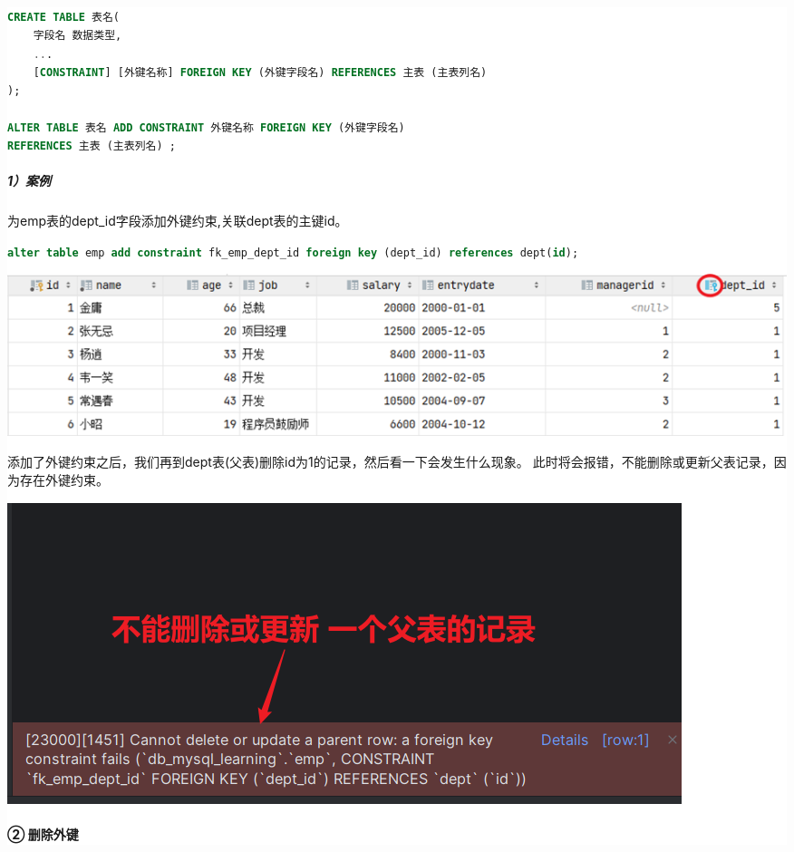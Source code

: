 ```sql
CREATE TABLE 表名(
    字段名 数据类型,
    ...
    [CONSTRAINT] [外键名称] FOREIGN KEY (外键字段名) REFERENCES 主表 (主表列名)
);

ALTER TABLE 表名 ADD CONSTRAINT 外键名称 FOREIGN KEY (外键字段名)
REFERENCES 主表 (主表列名) ;
```

##### 1）案例

为emp表的dept_id字段添加外键约束,关联dept表的主键id。

```sql
alter table emp add constraint fk_emp_dept_id foreign key (dept_id) references dept(id);
```

![image-20250413170144205](./Mysql-Learning-Local.assets/image-20250413170144205.png)

添加了外键约束之后，我们再到dept表(父表)删除id为1的记录，然后看一下会发生什么现象。 此时将会报错，不能删除或更新父表记录，因为存在外键约束。

![image-20250413171910459](./Mysql-Learning-Local.assets/image-20250413171910459.png)



#### ② 删除外键
